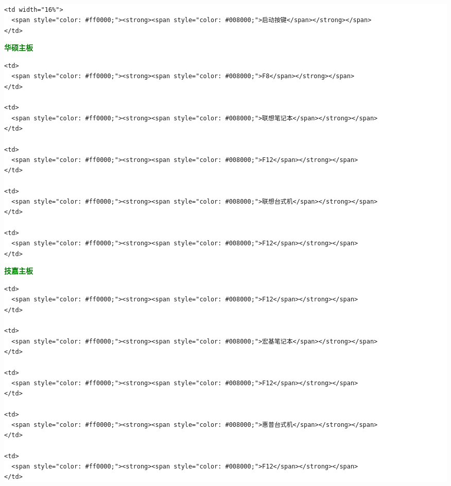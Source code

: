     <td width="16%">
      <span style="color: #ff0000;"><strong><span style="color: #008000;">启动按键</span></strong></span>
    </td>
  </tr>
  
  <tr>
    <td>
      <span style="color: #ff0000;"><strong><span style="color: #008000;">华硕主板</span></strong></span>
    </td>
    
    <td>
      <span style="color: #ff0000;"><strong><span style="color: #008000;">F8</span></strong></span>
    </td>
    
    <td>
      <span style="color: #ff0000;"><strong><span style="color: #008000;">联想笔记本</span></strong></span>
    </td>
    
    <td>
      <span style="color: #ff0000;"><strong><span style="color: #008000;">F12</span></strong></span>
    </td>
    
    <td>
      <span style="color: #ff0000;"><strong><span style="color: #008000;">联想台式机</span></strong></span>
    </td>
    
    <td>
      <span style="color: #ff0000;"><strong><span style="color: #008000;">F12</span></strong></span>
    </td>
  </tr>
  
  <tr>
    <td>
      <span style="color: #ff0000;"><strong><span style="color: #008000;">技嘉主板</span></strong></span>
    </td>
    
    <td>
      <span style="color: #ff0000;"><strong><span style="color: #008000;">F12</span></strong></span>
    </td>
    
    <td>
      <span style="color: #ff0000;"><strong><span style="color: #008000;">宏基笔记本</span></strong></span>
    </td>
    
    <td>
      <span style="color: #ff0000;"><strong><span style="color: #008000;">F12</span></strong></span>
    </td>
    
    <td>
      <span style="color: #ff0000;"><strong><span style="color: #008000;">惠普台式机</span></strong></span>
    </td>
    
    <td>
      <span style="color: #ff0000;"><strong><span style="color: #008000;">F12</span></strong></span>
    </td>
  </tr>
  